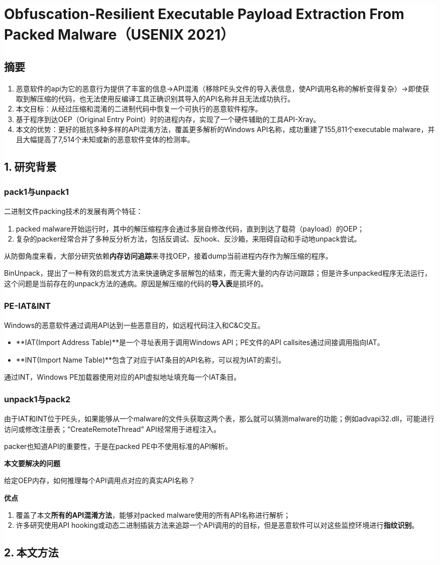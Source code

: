 # Obfuscation-Resilient Executable Payload Extraction From Packed Malware（USENIX 2021）

## 摘要

1. 恶意软件的api为它的恶意行为提供了丰富的信息->API混淆（移除PE头文件的导入表信息，使API调用名称的解析变得复杂）->即使获取到解压缩的代码，也无法使用反编译工具正确识别其导入的API名称并且无法成功执行。
2. 本文目标：从经过压缩和混淆的二进制代码中恢复一个可执行的恶意软件程序。
3. 基于程序到达OEP（Original Entry Point）时的进程内存，实现了一个硬件辅助的工具API-Xray。
4. 本文的优势：更好的抵抗多种多样的API混淆方法，覆盖更多解析的Windows API名称，成功重建了155,811个executable malware，并且大幅提高了7,514个未知或新的恶意软件变体的检测率。

## 1. 研究背景

### pack1与unpack1

二进制文件packing技术的发展有两个特征：

1. packed malware开始运行时，其中的解压缩程序会通过多层自修改代码，直到到达了载荷（payload）的OEP；
2. 复杂的packer经常合并了多种反分析方法，包括反调试、反hook、反沙箱，来阻碍自动和手动地unpack尝试。

从防御角度来看，大部分研究依赖**内存访问追踪**来寻找OEP，接着dump当前进程内存作为解压缩的程序。

BinUnpack，提出了一种有效的启发式方法来快速确定多层解包的结束，而无需大量的内存访问跟踪；但是许多unpacked程序无法运行，这个问题是当前存在的unpack方法的通病。原因是解压缩的代码的**导入表**是损坏的。

### PE-IAT&INT

Windows的恶意软件通过调用API达到一些恶意目的，如远程代码注入和C&C交互。

* **IAT(Import Address Table)**是一个寻址表用于调用Windows API；PE文件的API callsites通过间接调用指向IAT。

* **INT(Import Name Table)**包含了对应于IAT条目的API名称，可以视为IAT的索引。

通过INT，Windows PE加载器使用对应的API虚拟地址填充每一个IAT条目。

### unpack1与pack2

由于IAT和INT位于PE头，如果能够从一个malware的文件头获取这两个表，那么就可以猜测malware的功能；例如advapi32.dll，可能进行访问或修改注册表；“CreateRemoteThread” API经常用于进程注入。

packer也知道API的重要性，于是在packed PE中不使用标准的API解析。

**本文要解决的问题**

给定OEP内存，如何推理每个API调用点对应的真实API名称？

**优点**

1. 覆盖了本文**所有的API混淆方法**，能够对packed malware使用的所有API名称进行解析；
2. 许多研究使用API hooking或动态二进制插装方法来追踪一个API调用的的目标，但是恶意软件可以对这些监控环境进行**指纹识别**。

## 2. 本文方法
